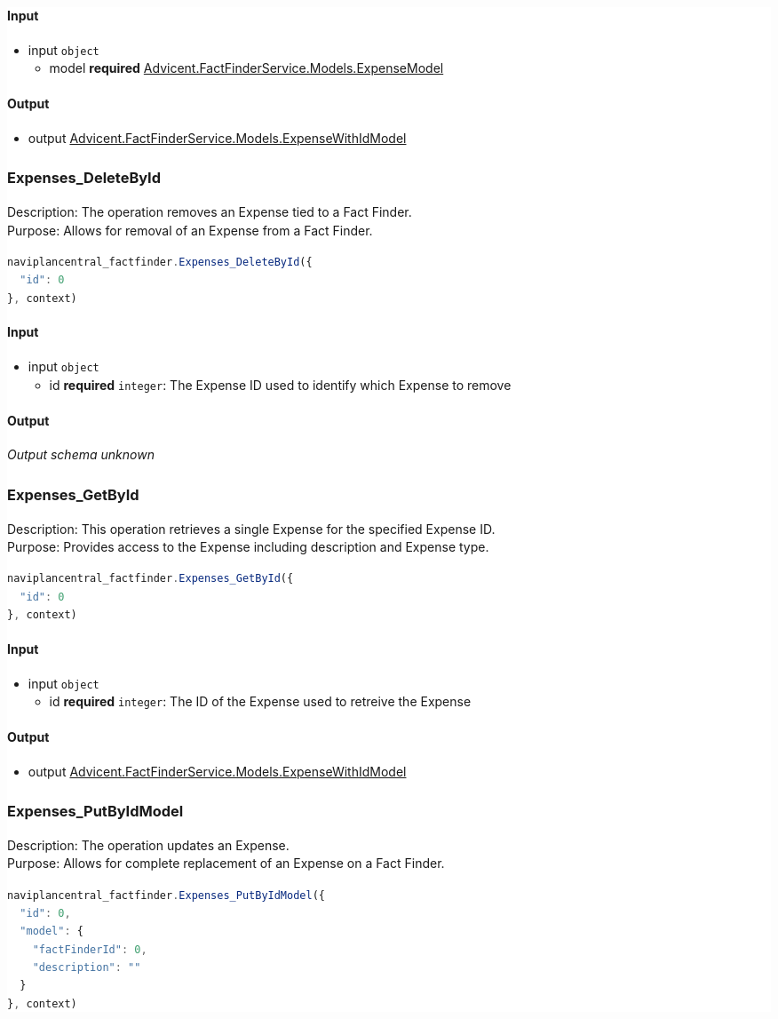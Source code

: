 #### Input
* input `object`
  * model **required** [Advicent.FactFinderService.Models.ExpenseModel](#advicent.factfinderservice.models.expensemodel)

#### Output
* output [Advicent.FactFinderService.Models.ExpenseWithIdModel](#advicent.factfinderservice.models.expensewithidmodel)

### Expenses_DeleteById
Description: The operation removes an Expense tied to a Fact Finder.<br />
              Purpose: Allows for removal of an Expense from a Fact Finder.


```js
naviplancentral_factfinder.Expenses_DeleteById({
  "id": 0
}, context)
```

#### Input
* input `object`
  * id **required** `integer`: The Expense ID used to identify which Expense to remove

#### Output
*Output schema unknown*

### Expenses_GetById
Description: This operation retrieves a single Expense for the specified Expense ID.<br />
              Purpose: Provides access to the Expense including description and Expense type.


```js
naviplancentral_factfinder.Expenses_GetById({
  "id": 0
}, context)
```

#### Input
* input `object`
  * id **required** `integer`: The ID of the Expense used to retreive the Expense

#### Output
* output [Advicent.FactFinderService.Models.ExpenseWithIdModel](#advicent.factfinderservice.models.expensewithidmodel)

### Expenses_PutByIdModel
Description: The operation updates an Expense.<br />
              Purpose: Allows for complete replacement of an Expense on a Fact Finder.


```js
naviplancentral_factfinder.Expenses_PutByIdModel({
  "id": 0,
  "model": {
    "factFinderId": 0,
    "description": ""
  }
}, context)
```
